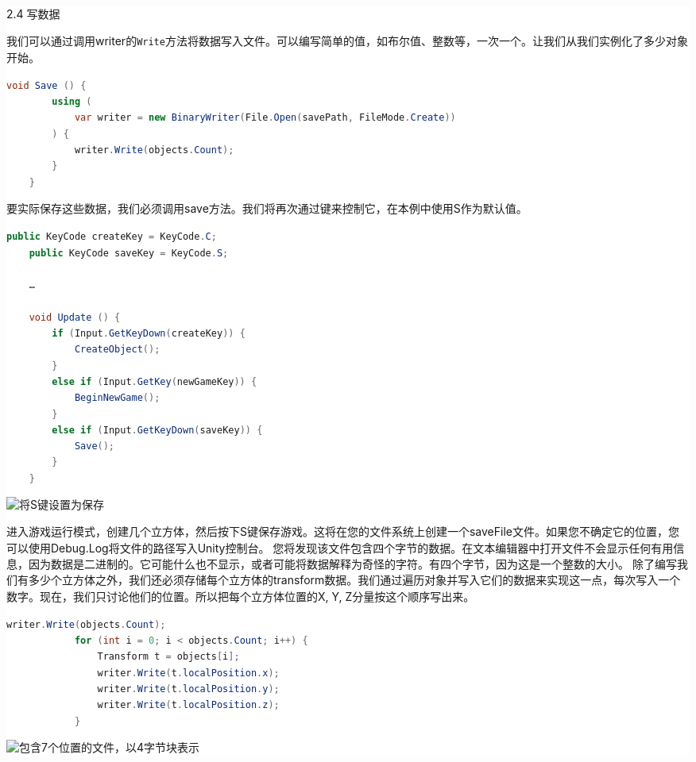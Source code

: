 2.4 写数据

我们可以通过调用writer的`Write`方法将数据写入文件。可以编写简单的值，如布尔值、整数等，一次一个。让我们从我们实例化了多少对象开始。

```cs
void Save () {
		using (
			var writer = new BinaryWriter(File.Open(savePath, FileMode.Create))
		) {
			writer.Write(objects.Count);
		}
	}
```


要实际保存这些数据，我们必须调用save方法。我们将再次通过键来控制它，在本例中使用S作为默认值。

```cs
public KeyCode createKey = KeyCode.C;
	public KeyCode saveKey = KeyCode.S;

	…

	void Update () {
		if (Input.GetKeyDown(createKey)) {
			CreateObject();
		}
		else if (Input.GetKey(newGameKey)) {
			BeginNewGame();
		}
		else if (Input.GetKeyDown(saveKey)) {
			Save();
		}
	}
```

![将S键设置为保存](https://catlikecoding.com/unity/tutorials/object-management/persisting-objects/saving-and-loading/save-key.png)

进入游戏运行模式，创建几个立方体，然后按下S键保存游戏。这将在您的文件系统上创建一个saveFile文件。如果您不确定它的位置，您可以使用Debug.Log将文件的路径写入Unity控制台。
您将发现该文件包含四个字节的数据。在文本编辑器中打开文件不会显示任何有用信息，因为数据是二进制的。它可能什么也不显示，或者可能将数据解释为奇怪的字符。有四个字节，因为这是一个整数的大小。
除了编写我们有多少个立方体之外，我们还必须存储每个立方体的transform数据。我们通过遍历对象并写入它们的数据来实现这一点，每次写入一个数字。现在，我们只讨论他们的位置。所以把每个立方体位置的X, Y, Z分量按这个顺序写出来。

```cs
writer.Write(objects.Count);
			for (int i = 0; i < objects.Count; i++) {
				Transform t = objects[i];
				writer.Write(t.localPosition.x);
				writer.Write(t.localPosition.y);
				writer.Write(t.localPosition.z);
			}
```


![包含7个位置的文件，以4字节块表示](https://catlikecoding.com/unity/tutorials/object-management/persisting-objects/saving-and-loading/file-contents-positions.png)
